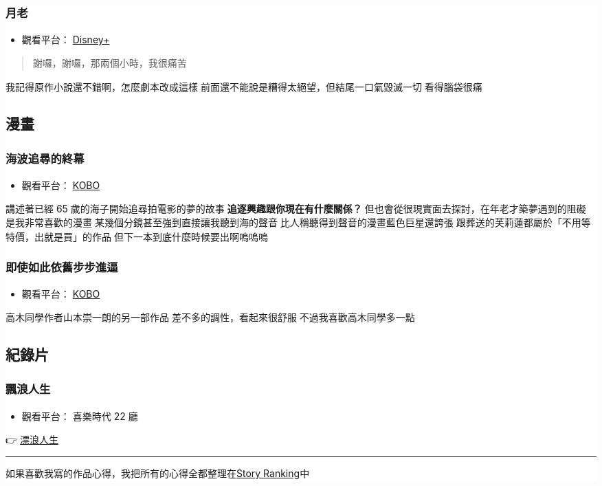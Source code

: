 ### 月老
* 觀看平台： [Disney+](https://www.disneyplus.com/zh-hant/movies/yue-lao/4abymllSxySh)

> 謝囉，謝囉，那兩個小時，我很痛苦

我記得原作小說還不錯啊，怎麼劇本改成這樣
前面還不能說是糟得太絕望，但結尾一口氣毀滅一切
看得腦袋很痛

## 漫畫
### 海波追尋的終幕
* 觀看平台： [KOBO](https://www.kobo.com/tw/zh/ebook/aBY55p22Az6LaIF81jvW9g)

講述著已經 65 歲的海子開始追尋拍電影的夢的故事
**追逐興趣跟你現在有什麼關係？**
但也會從很現實面去探討，在年老才築夢遇到的阻礙
是我非常喜歡的漫畫
某幾個分鏡甚至強到直接讓我聽到海的聲音
比人稱聽得到聲音的漫畫藍色巨星還誇張
跟葬送的芙莉蓮都屬於「不用等特價，出就是買」的作品
但下一本到底什麼時候要出啊嗚嗚嗚

### 即使如此依舊步步進逼
* 觀看平台： [KOBO](https://www.kobo.com/tw/zh/ebook/_TKojDijXD2TyzYQ3C5WHg)

高木同學作者山本崇一朗的另一部作品
差不多的調性，看起來很舒服
不過我喜歡高木同學多一點

## 紀錄片
### 飄浪人生
* 觀看平台： 喜樂時代 22 廳

👉 [漂浪人生]({filename}/posts/review/2023/9-flee.md)

-----

如果喜歡我寫的作品心得，我把所有的心得全都整理在[Story Ranking](/pages/story-ranking.html)中
